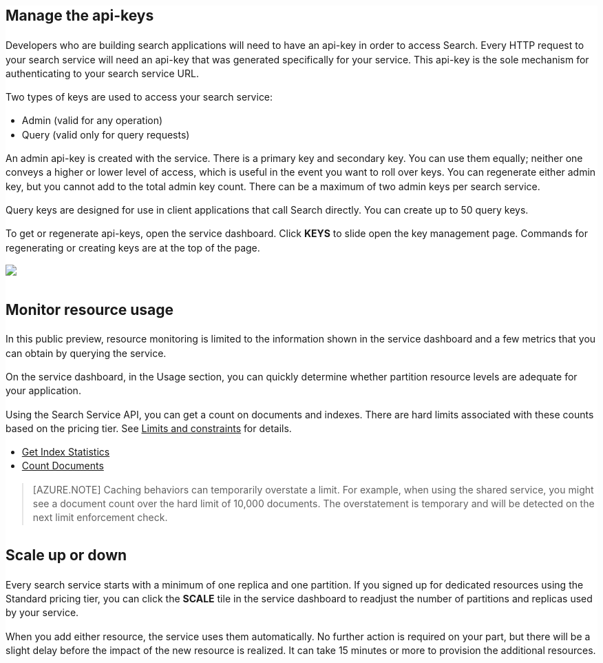 
<a id="sub-4"></a>
## Manage the api-keys

Developers who are building search applications will need to have an api-key in order to access Search. Every HTTP request to your search service will need an api-key that was generated specifically for your service. This api-key is the sole mechanism for authenticating to your search service URL.

Two types of keys are used to access your search service:

+	Admin (valid for any operation)
+	Query (valid only for query requests)

An admin api-key is created with the service. There is a primary key and secondary key. You can use them equally; neither one conveys a higher or lower level of access, which is useful in the event you want to roll over keys. You can regenerate either admin key, but you cannot add to the total admin key count. There can be a maximum of two admin keys per search service.

Query keys are designed for use in client applications that call Search directly. You can create up to 50 query keys.

To get or regenerate api-keys, open the service dashboard. Click **KEYS** to slide open the key management page. Commands for regenerating or creating keys are at the top of the page.

 ![][9]


<a id="sub-5"></a>
## Monitor resource usage

In this public preview, resource monitoring is limited to the information shown in the service dashboard and a few metrics that you can obtain by querying the service.

On the service dashboard, in the Usage section, you can quickly determine whether partition resource levels are adequate for your application.

Using the Search Service API, you can get a count on documents and indexes. There are hard limits associated with these counts based on the pricing tier. See [Limits and constraints](search-limits-quotas-capacity.md) for details. 

+	[Get Index Statistics](http://msdn.microsoft.com/library/dn798942.aspx)
+	[Count Documents](http://msdn.microsoft.com/library/dn798924.aspx)

> [AZURE.NOTE] Caching behaviors can temporarily overstate a limit. For example, when using the shared service, you might see a document count over the hard limit of 10,000 documents. The overstatement is temporary and will be detected on the next limit enforcement check. 


<a id="sub-6"></a>
## Scale up or down

Every search service starts with a minimum of one replica and one partition. If you signed up for dedicated resources using the Standard pricing tier, you can click the **SCALE** tile in the service dashboard to readjust the number of partitions and replicas used by your service.

When you add either resource, the service uses them automatically. No further action is required on your part, but there will be a slight delay before the impact of the new resource is realized. It can take 15 minutes or more to provision the additional resources.


[Add search service to your subscription]: #sub-1
[Administrative tasks]: #sub-2
[Service URL]: #sub-3
[Manage the api-keys]: #sub-4
[Monitor resource usage]: #sub-5
[Scale up or down]: #sub-6
[Start or Stop the Service]: #sub-7
[Set roles to control administrative access]: #sub-8
[8]: ./media/search-manage/Azure-Search-Manage-1-URL.png
[9]: ./media/search-manage/Azure-Search-Manage-2-Keys.png
[10]: ./media/search-manage/Azure-Search-Manage-3-ScaleUp.png
[11]: ./media/search-manage/Azure-Search-Manage-4-StartStop.png